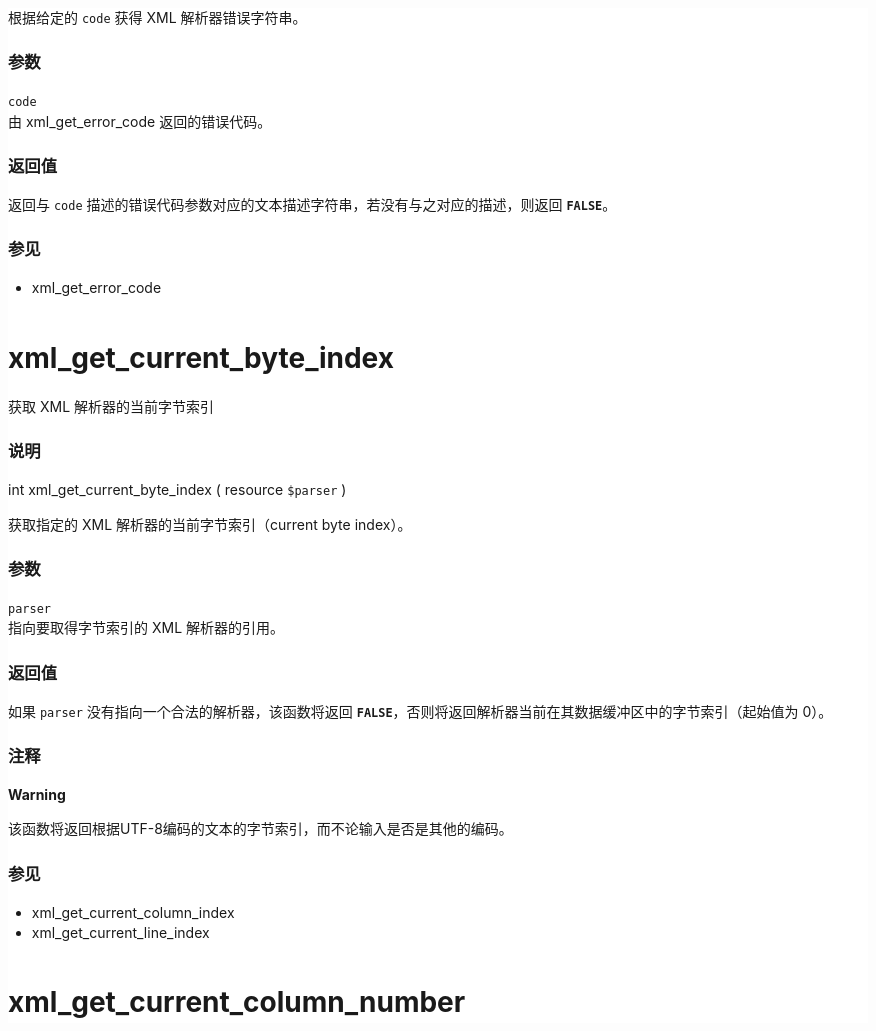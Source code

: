 根据给定的 `code` 获得 XML 解析器错误字符串。

### 参数

`code`  
由 <span class="function">xml\_get\_error\_code</span> 返回的错误代码。

### 返回值

返回与 `code`
描述的错误代码参数对应的文本描述字符串，若没有与之对应的描述，则返回
**`FALSE`**。

### 参见

-   <span class="function">xml\_get\_error\_code</span>

xml\_get\_current\_byte\_index
==============================

获取 XML 解析器的当前字节索引

### 说明

<span class="type">int</span> <span
class="methodname">xml\_get\_current\_byte\_index</span> ( <span
class="methodparam"><span class="type">resource</span> `$parser`</span>
)

获取指定的 XML 解析器的当前字节索引（current byte index）。

### 参数

`parser`  
指向要取得字节索引的 XML 解析器的引用。

### 返回值

如果 `parser` 没有指向一个合法的解析器，该函数将返回
**`FALSE`**，否则将返回解析器当前在其数据缓冲区中的字节索引（起始值为
0）。

### 注释

**Warning**

该函数将返回根据UTF-8编码的文本的字节索引，而不论输入是否是其他的编码。

### 参见

-   <span class="function">xml\_get\_current\_column\_index</span>
-   <span class="function">xml\_get\_current\_line\_index</span>

xml\_get\_current\_column\_number
=================================
